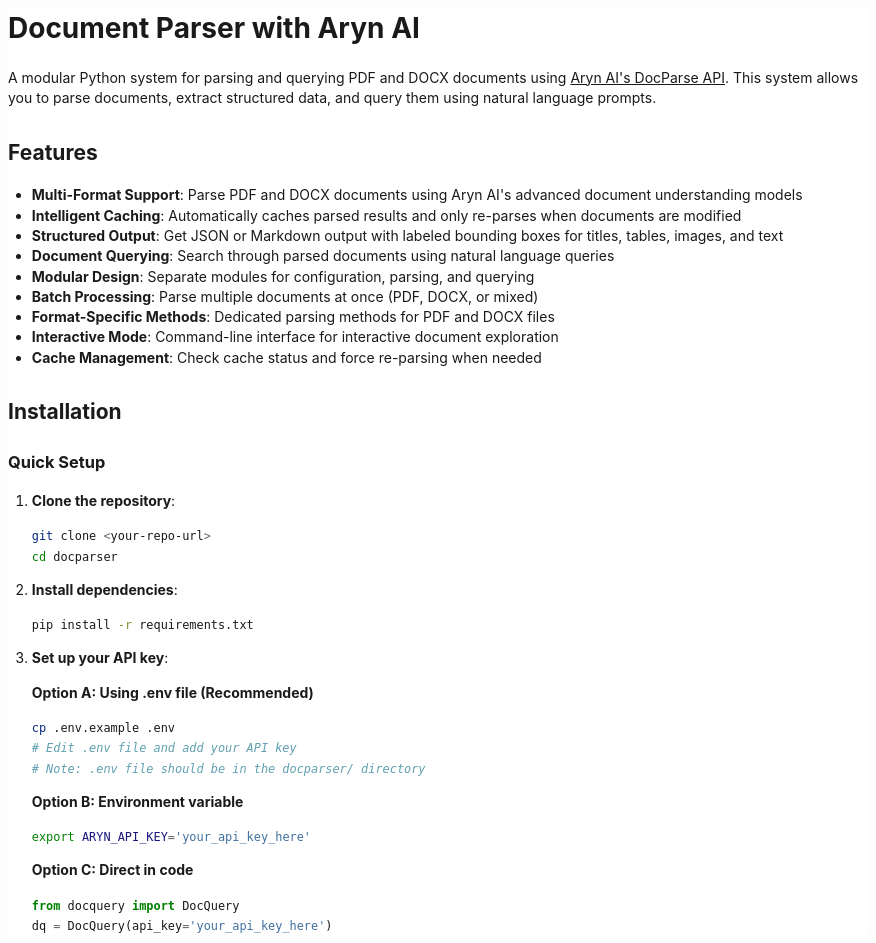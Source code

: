 # Document Parser with Aryn AI

A modular Python system for parsing and querying PDF and DOCX documents using [Aryn AI's DocParse API](https://docs.aryn.ai/docparse/). This system allows you to parse documents, extract structured data, and query them using natural language prompts.

## Features

- **Multi-Format Support**: Parse PDF and DOCX documents using Aryn AI's advanced document understanding models
- **Intelligent Caching**: Automatically caches parsed results and only re-parses when documents are modified
- **Structured Output**: Get JSON or Markdown output with labeled bounding boxes for titles, tables, images, and text
- **Document Querying**: Search through parsed documents using natural language queries
- **Modular Design**: Separate modules for configuration, parsing, and querying
- **Batch Processing**: Parse multiple documents at once (PDF, DOCX, or mixed)
- **Format-Specific Methods**: Dedicated parsing methods for PDF and DOCX files
- **Interactive Mode**: Command-line interface for interactive document exploration
- **Cache Management**: Check cache status and force re-parsing when needed

## Installation

### Quick Setup

1. **Clone the repository**:
   ```bash
   git clone <your-repo-url>
   cd docparser
   ```

2. **Install dependencies**:
   ```bash
   pip install -r requirements.txt
   ```

3. **Set up your API key**:
   
   **Option A: Using .env file (Recommended)**
   ```bash
   cp .env.example .env
   # Edit .env file and add your API key
   # Note: .env file should be in the docparser/ directory
   ```
   
   **Option B: Environment variable**
   ```bash
   export ARYN_API_KEY='your_api_key_here'
   ```
   
   **Option C: Direct in code**
   ```python
   from docquery import DocQuery
   dq = DocQuery(api_key='your_api_key_here')
   ```
